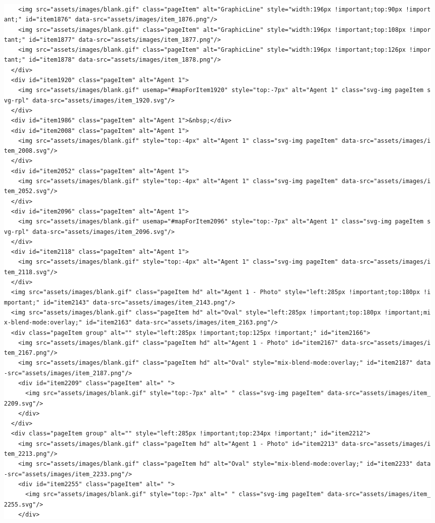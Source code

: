         <img src="assets/images/blank.gif" class="pageItem" alt="GraphicLine" style="width:196px !important;top:90px !important;" id="item1876" data-src="assets/images/item_1876.png"/>
        <img src="assets/images/blank.gif" class="pageItem" alt="GraphicLine" style="width:196px !important;top:108px !important;" id="item1877" data-src="assets/images/item_1877.png"/>
        <img src="assets/images/blank.gif" class="pageItem" alt="GraphicLine" style="width:196px !important;top:126px !important;" id="item1878" data-src="assets/images/item_1878.png"/>
      </div>
      <div id="item1920" class="pageItem" alt="Agent 1">
        <img src="assets/images/blank.gif" usemap="#mapForItem1920" style="top:-7px" alt="Agent 1" class="svg-img pageItem svg-rpl" data-src="assets/images/item_1920.svg"/>
      </div>
      <div id="item1986" class="pageItem" alt="Agent 1">&nbsp;</div>
      <div id="item2008" class="pageItem" alt="Agent 1">
        <img src="assets/images/blank.gif" style="top:-4px" alt="Agent 1" class="svg-img pageItem" data-src="assets/images/item_2008.svg"/>
      </div>
      <div id="item2052" class="pageItem" alt="Agent 1">
        <img src="assets/images/blank.gif" style="top:-4px" alt="Agent 1" class="svg-img pageItem" data-src="assets/images/item_2052.svg"/>
      </div>
      <div id="item2096" class="pageItem" alt="Agent 1">
        <img src="assets/images/blank.gif" usemap="#mapForItem2096" style="top:-7px" alt="Agent 1" class="svg-img pageItem svg-rpl" data-src="assets/images/item_2096.svg"/>
      </div>
      <div id="item2118" class="pageItem" alt="Agent 1">
        <img src="assets/images/blank.gif" style="top:-4px" alt="Agent 1" class="svg-img pageItem" data-src="assets/images/item_2118.svg"/>
      </div>
      <img src="assets/images/blank.gif" class="pageItem hd" alt="Agent 1 - Photo" style="left:285px !important;top:180px !important;" id="item2143" data-src="assets/images/item_2143.png"/>
      <img src="assets/images/blank.gif" class="pageItem hd" alt="Oval" style="left:285px !important;top:180px !important;mix-blend-mode:overlay;" id="item2163" data-src="assets/images/item_2163.png"/>
      <div class="pageItem group" alt="" style="left:285px !important;top:125px !important;" id="item2166">
        <img src="assets/images/blank.gif" class="pageItem hd" alt="Agent 1 - Photo" id="item2167" data-src="assets/images/item_2167.png"/>
        <img src="assets/images/blank.gif" class="pageItem hd" alt="Oval" style="mix-blend-mode:overlay;" id="item2187" data-src="assets/images/item_2187.png"/>
        <div id="item2209" class="pageItem" alt=" ">
          <img src="assets/images/blank.gif" style="top:-7px" alt=" " class="svg-img pageItem" data-src="assets/images/item_2209.svg"/>
        </div>
      </div>
      <div class="pageItem group" alt="" style="left:285px !important;top:234px !important;" id="item2212">
        <img src="assets/images/blank.gif" class="pageItem hd" alt="Agent 1 - Photo" id="item2213" data-src="assets/images/item_2213.png"/>
        <img src="assets/images/blank.gif" class="pageItem hd" alt="Oval" style="mix-blend-mode:overlay;" id="item2233" data-src="assets/images/item_2233.png"/>
        <div id="item2255" class="pageItem" alt=" ">
          <img src="assets/images/blank.gif" style="top:-7px" alt=" " class="svg-img pageItem" data-src="assets/images/item_2255.svg"/>
        </div>